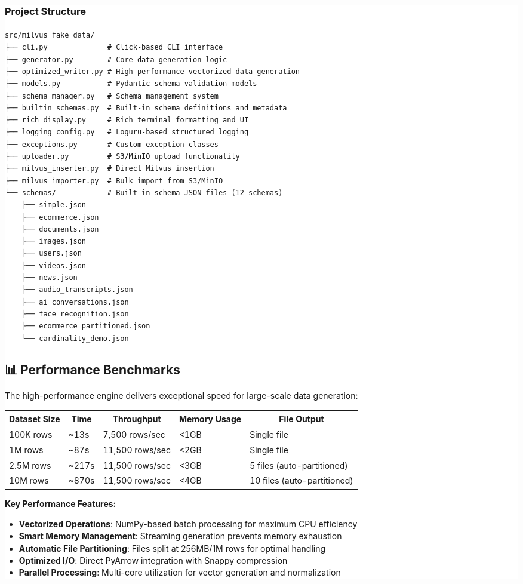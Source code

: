 
### Project Structure

```
src/milvus_fake_data/
├── cli.py              # Click-based CLI interface
├── generator.py        # Core data generation logic  
├── optimized_writer.py # High-performance vectorized data generation
├── models.py           # Pydantic schema validation models
├── schema_manager.py   # Schema management system
├── builtin_schemas.py  # Built-in schema definitions and metadata
├── rich_display.py     # Rich terminal formatting and UI
├── logging_config.py   # Loguru-based structured logging
├── exceptions.py       # Custom exception classes
├── uploader.py         # S3/MinIO upload functionality
├── milvus_inserter.py  # Direct Milvus insertion
├── milvus_importer.py  # Bulk import from S3/MinIO
└── schemas/            # Built-in schema JSON files (12 schemas)
    ├── simple.json
    ├── ecommerce.json
    ├── documents.json
    ├── images.json
    ├── users.json
    ├── videos.json
    ├── news.json
    ├── audio_transcripts.json
    ├── ai_conversations.json
    ├── face_recognition.json
    ├── ecommerce_partitioned.json
    └── cardinality_demo.json
```

## 📊 Performance Benchmarks

The high-performance engine delivers exceptional speed for large-scale data generation:

| Dataset Size | Time | Throughput | Memory Usage | File Output |
|-------------|------|------------|--------------|-------------|
| 100K rows | ~13s | 7,500 rows/sec | <1GB | Single file |
| 1M rows | ~87s | 11,500 rows/sec | <2GB | Single file |
| 2.5M rows | ~217s | 11,500 rows/sec | <3GB | 5 files (auto-partitioned) |
| 10M rows | ~870s | 11,500 rows/sec | <4GB | 10 files (auto-partitioned) |

**Key Performance Features:**
- **Vectorized Operations**: NumPy-based batch processing for maximum CPU efficiency
- **Smart Memory Management**: Streaming generation prevents memory exhaustion
- **Automatic File Partitioning**: Files split at 256MB/1M rows for optimal handling
- **Optimized I/O**: Direct PyArrow integration with Snappy compression
- **Parallel Processing**: Multi-core utilization for vector generation and normalization
